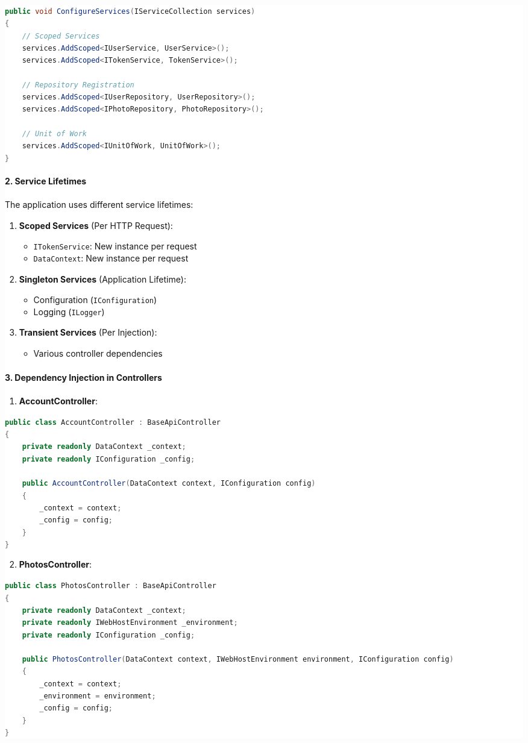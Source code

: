 ```csharp
public void ConfigureServices(IServiceCollection services)
{
    // Scoped Services
    services.AddScoped<IUserService, UserService>();
    services.AddScoped<ITokenService, TokenService>();
    
    // Repository Registration
    services.AddScoped<IUserRepository, UserRepository>();
    services.AddScoped<IPhotoRepository, PhotoRepository>();
    
    // Unit of Work
    services.AddScoped<IUnitOfWork, UnitOfWork>();
}
```

#### 2. Service Lifetimes
The application uses different service lifetimes:

1. **Scoped Services** (Per HTTP Request):
   - `ITokenService`: New instance per request
   - `DataContext`: New instance per request

2. **Singleton Services** (Application Lifetime):
   - Configuration (`IConfiguration`)
   - Logging (`ILogger`)

3. **Transient Services** (Per Injection):
   - Various controller dependencies

#### 3. Dependency Injection in Controllers

1. **AccountController**:
```csharp
public class AccountController : BaseApiController
{
    private readonly DataContext _context;
    private readonly IConfiguration _config;

    public AccountController(DataContext context, IConfiguration config)
    {
        _context = context;
        _config = config;
    }
}
```

2. **PhotosController**:
```csharp
public class PhotosController : BaseApiController
{
    private readonly DataContext _context;
    private readonly IWebHostEnvironment _environment;
    private readonly IConfiguration _config;

    public PhotosController(DataContext context, IWebHostEnvironment environment, IConfiguration config)
    {
        _context = context;
        _environment = environment;
        _config = config;
    }
}
```

